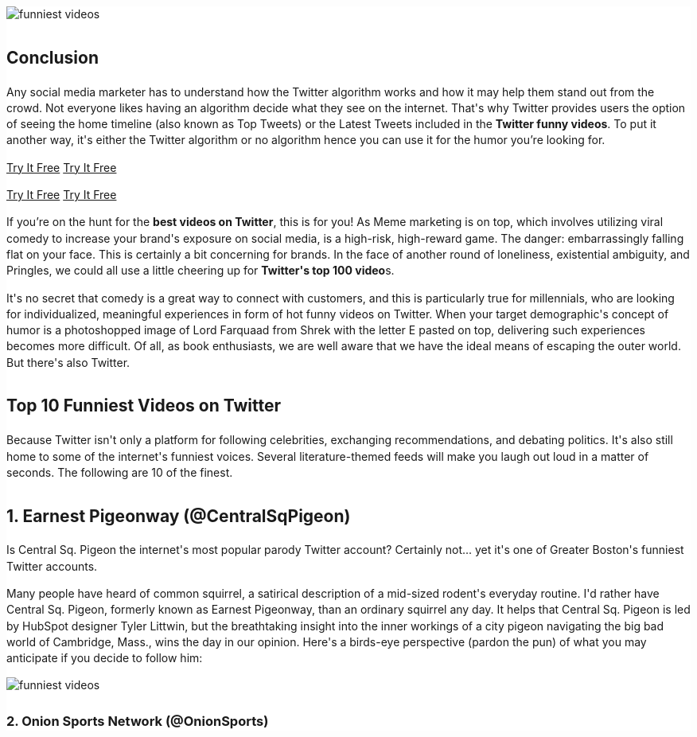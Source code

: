 ![funniest videos](https://images.wondershare.com/filmora/article-images/2022/02/top-10-funniest-videos-on-twitter-10.jpg)

## Conclusion

Any social media marketer has to understand how the Twitter algorithm works and how it may help them stand out from the crowd. Not everyone likes having an algorithm decide what they see on the internet. That's why Twitter provides users the option of seeing the home timeline (also known as Top Tweets) or the Latest Tweets included in the **Twitter funny videos**. To put it another way, it's either the Twitter algorithm or no algorithm hence you can use it for the humor you’re looking for.

[Try It Free](https://tools.techidaily.com/wondershare/filmora/download/) [Try It Free](https://tools.techidaily.com/wondershare/filmora/download/)

[Try It Free](https://tools.techidaily.com/wondershare/filmora/download/) [Try It Free](https://tools.techidaily.com/wondershare/filmora/download/)

If you’re on the hunt for the **best videos on Twitter**, this is for you! As Meme marketing is on top, which involves utilizing viral comedy to increase your brand's exposure on social media, is a high-risk, high-reward game. The danger: embarrassingly falling flat on your face. This is certainly a bit concerning for brands. In the face of another round of loneliness, existential ambiguity, and Pringles, we could all use a little cheering up for **Twitter's top 100 video**s.

It's no secret that comedy is a great way to connect with customers, and this is particularly true for millennials, who are looking for individualized, meaningful experiences in form of hot funny videos on Twitter. When your target demographic's concept of humor is a photoshopped image of Lord Farquaad from Shrek with the letter E pasted on top, delivering such experiences becomes more difficult. Of all, as book enthusiasts, we are well aware that we have the ideal means of escaping the outer world. But there's also Twitter.

## Top 10 Funniest Videos on Twitter

Because Twitter isn't only a platform for following celebrities, exchanging recommendations, and debating politics. It's also still home to some of the internet's funniest voices. Several literature-themed feeds will make you laugh out loud in a matter of seconds. The following are 10 of the finest.

## 1\. Earnest Pigeonway (@CentralSqPigeon)

Is Central Sq. Pigeon the internet's most popular parody Twitter account? Certainly not... yet it's one of Greater Boston's funniest Twitter accounts.

Many people have heard of common squirrel, a satirical description of a mid-sized rodent's everyday routine. I'd rather have Central Sq. Pigeon, formerly known as Earnest Pigeonway, than an ordinary squirrel any day. It helps that Central Sq. Pigeon is led by HubSpot designer Tyler Littwin, but the breathtaking insight into the inner workings of a city pigeon navigating the big bad world of Cambridge, Mass., wins the day in our opinion. Here's a birds-eye perspective (pardon the pun) of what you may anticipate if you decide to follow him:

![funniest videos](https://images.wondershare.com/filmora/article-images/2022/02/top-10-funniest-videos-on-twitter-1.jpg)

### 2\. Onion Sports Network (@OnionSports)
